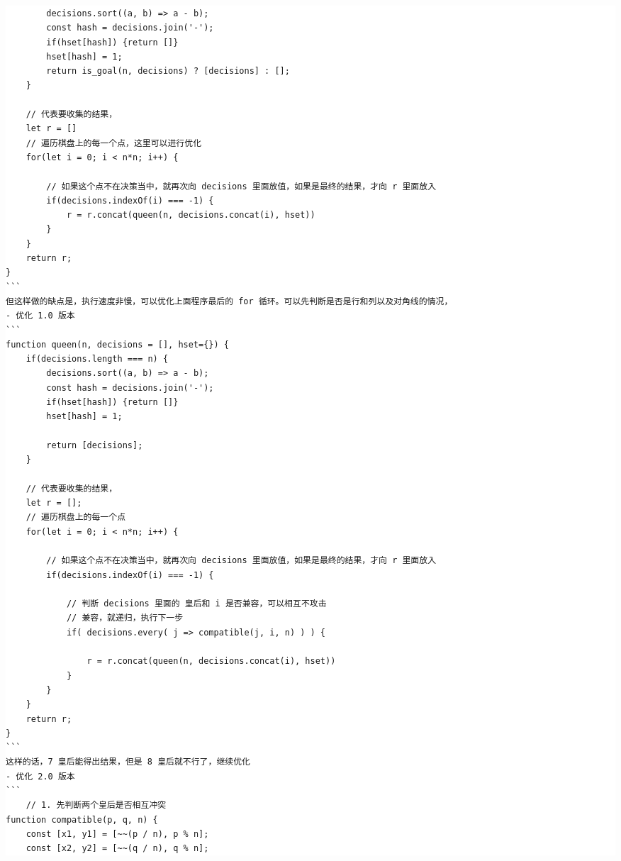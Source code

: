             decisions.sort((a, b) => a - b);
            const hash = decisions.join('-');
            if(hset[hash]) {return []}
            hset[hash] = 1;
            return is_goal(n, decisions) ? [decisions] : [];
        }

        // 代表要收集的结果，
        let r = []
        // 遍历棋盘上的每一个点，这里可以进行优化
        for(let i = 0; i < n*n; i++) {

            // 如果这个点不在决策当中，就再次向 decisions 里面放值，如果是最终的结果，才向 r 里面放入
            if(decisions.indexOf(i) === -1) {
                r = r.concat(queen(n, decisions.concat(i), hset))
            }
        }
        return r;
    }
    ```
    但这样做的缺点是，执行速度非慢，可以优化上面程序最后的 for 循环。可以先判断是否是行和列以及对角线的情况，
    - 优化 1.0 版本
    ```
    function queen(n, decisions = [], hset={}) {
        if(decisions.length === n) {
            decisions.sort((a, b) => a - b);
            const hash = decisions.join('-');
            if(hset[hash]) {return []}
            hset[hash] = 1;

            return [decisions];
        }

        // 代表要收集的结果，
        let r = [];
        // 遍历棋盘上的每一个点
        for(let i = 0; i < n*n; i++) {

            // 如果这个点不在决策当中，就再次向 decisions 里面放值，如果是最终的结果，才向 r 里面放入
            if(decisions.indexOf(i) === -1) {

                // 判断 decisions 里面的 皇后和 i 是否兼容，可以相互不攻击
                // 兼容，就递归，执行下一步
                if( decisions.every( j => compatible(j, i, n) ) ) {

                    r = r.concat(queen(n, decisions.concat(i), hset))
                }
            }
        }
        return r;
    }
    ```
    这样的话，7 皇后能得出结果，但是 8 皇后就不行了，继续优化
    - 优化 2.0 版本
    ```
        // 1. 先判断两个皇后是否相互冲突
    function compatible(p, q, n) {
        const [x1, y1] = [~~(p / n), p % n];
        const [x2, y2] = [~~(q / n), q % n];
